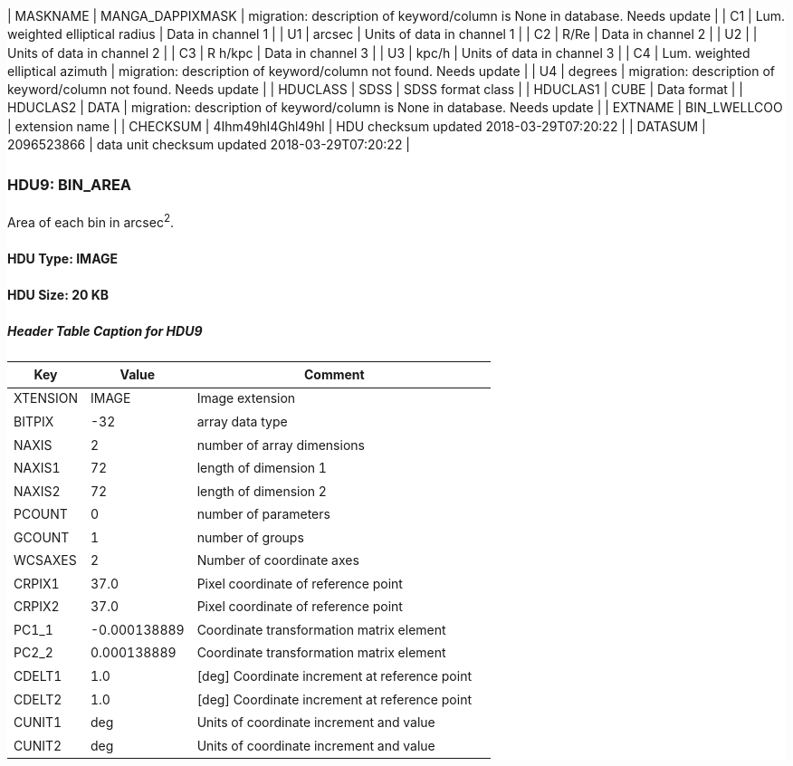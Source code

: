 | MASKNAME | MANGA_DAPPIXMASK | migration: description of keyword/column is None in database. Needs update |
| C1 | Lum. weighted elliptical radius | Data in channel 1 |
| U1 | arcsec | Units of data in channel 1 |
| C2 | R/Re | Data in channel 2 |
| U2 |  | Units of data in channel 2 |
| C3 | R h/kpc | Data in channel 3 |
| U3 | kpc/h | Units of data in channel 3 |
| C4 | Lum. weighted elliptical azimuth | migration: description of keyword/column not found. Needs update |
| U4 | degrees | migration: description of keyword/column not found. Needs update |
| HDUCLASS | SDSS | SDSS format class |
| HDUCLAS1 | CUBE | Data format |
| HDUCLAS2 | DATA | migration: description of keyword/column is None in database. Needs update |
| EXTNAME | BIN_LWELLCOO | extension name |
| CHECKSUM | 4Ihm49hl4Ghl49hl | HDU checksum updated 2018-03-29T07:20:22 |
| DATASUM | 2096523866 | data unit checksum updated 2018-03-29T07:20:22 |



### HDU9: BIN_AREA
Area of each bin in arcsec<sup>2</sup>.

#### HDU Type: IMAGE
#### HDU Size:  20 KB

##### Header Table Caption for HDU9
Key | Value | Comment | |
| --- | --- | --- | --- |
| XTENSION | IMAGE | Image extension |
| BITPIX | -32 | array data type |
| NAXIS | 2 | number of array dimensions |
| NAXIS1 | 72 | length of dimension 1 |
| NAXIS2 | 72 | length of dimension 2 |
| PCOUNT | 0 | number of parameters |
| GCOUNT | 1 | number of groups |
| WCSAXES | 2 | Number of coordinate axes |
| CRPIX1 | 37.0 | Pixel coordinate of reference point |
| CRPIX2 | 37.0 | Pixel coordinate of reference point |
| PC1_1 | -0.000138889 | Coordinate transformation matrix element |
| PC2_2 | 0.000138889 | Coordinate transformation matrix element |
| CDELT1 | 1.0 | [deg] Coordinate increment at reference point |
| CDELT2 | 1.0 | [deg] Coordinate increment at reference point |
| CUNIT1 | deg | Units of coordinate increment and value |
| CUNIT2 | deg | Units of coordinate increment and value |